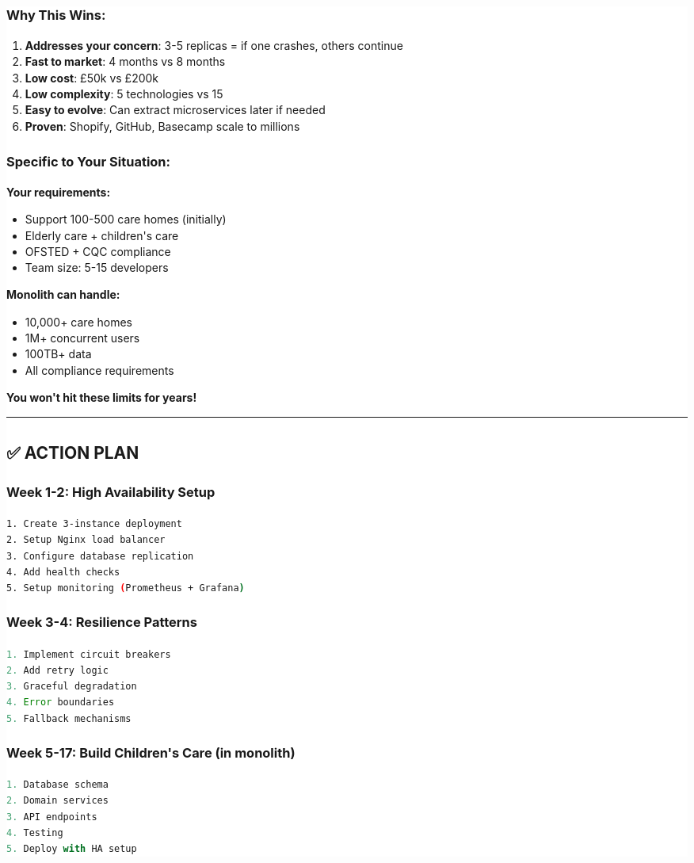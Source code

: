 ### **Why This Wins:**

1. **Addresses your concern**: 3-5 replicas = if one crashes, others continue
2. **Fast to market**: 4 months vs 8 months
3. **Low cost**: £50k vs £200k
4. **Low complexity**: 5 technologies vs 15
5. **Easy to evolve**: Can extract microservices later if needed
6. **Proven**: Shopify, GitHub, Basecamp scale to millions

### **Specific to Your Situation:**

**Your requirements:**
- Support 100-500 care homes (initially)
- Elderly care + children's care
- OFSTED + CQC compliance
- Team size: 5-15 developers

**Monolith can handle:**
- 10,000+ care homes
- 1M+ concurrent users
- 100TB+ data
- All compliance requirements

**You won't hit these limits for years!**

---

## ✅ ACTION PLAN

### **Week 1-2: High Availability Setup**
```bash
1. Create 3-instance deployment
2. Setup Nginx load balancer
3. Configure database replication
4. Add health checks
5. Setup monitoring (Prometheus + Grafana)
```

### **Week 3-4: Resilience Patterns**
```typescript
1. Implement circuit breakers
2. Add retry logic
3. Graceful degradation
4. Error boundaries
5. Fallback mechanisms
```

### **Week 5-17: Build Children's Care (in monolith)**
```typescript
1. Database schema
2. Domain services
3. API endpoints
4. Testing
5. Deploy with HA setup
```
